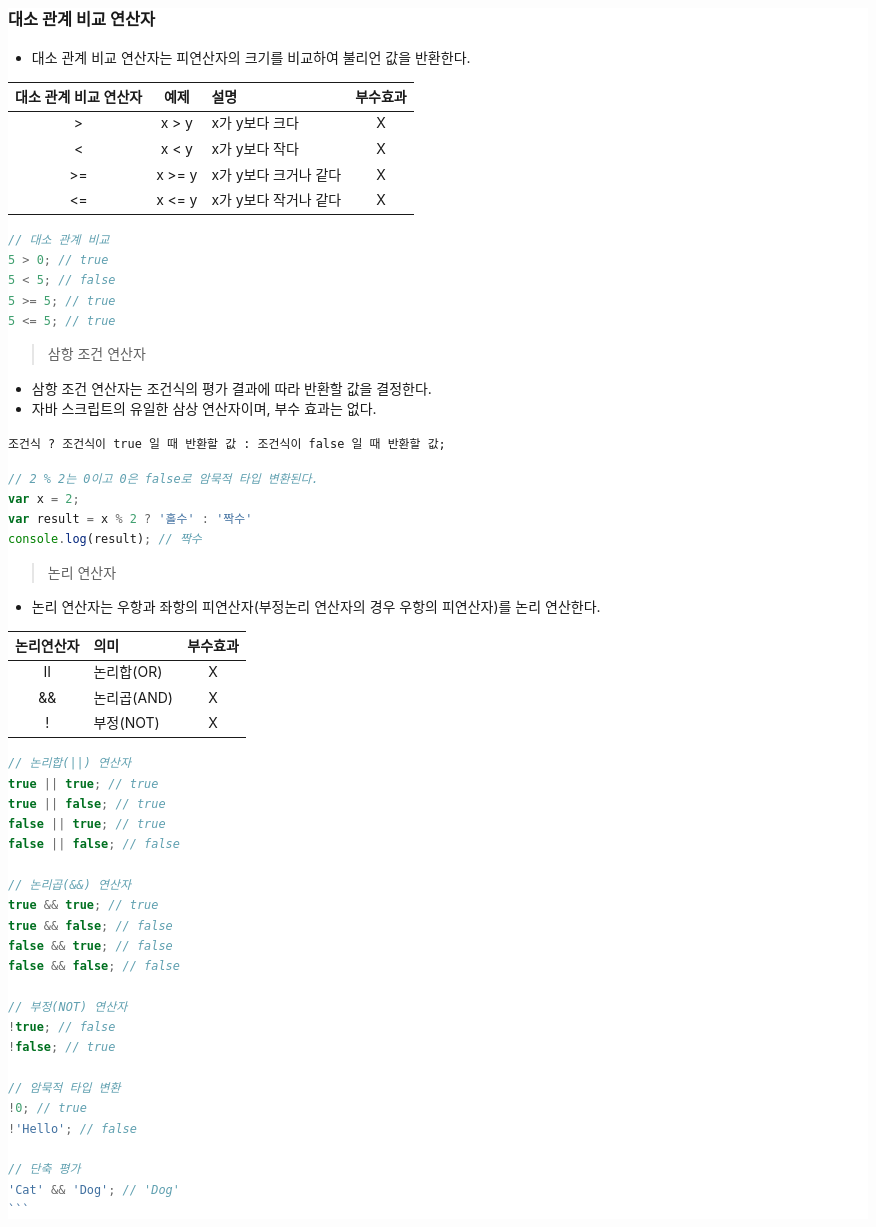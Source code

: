 ### 대소 관계 비교 연산자
- 대소 관계 비교 연산자는 피연산자의 크기를 비교하여 불리언 값을 반환한다.

|대소 관계 비교 연산자|예제|설명|부수효과|
|:-:|:-:|:--|:-:|
|>|x > y|x가 y보다 크다|X|
|<|x < y|x가 y보다 작다|X|
|>=|x >= y|x가 y보다 크거나 같다|X|
|<=|x <= y|x가 y보다 작거나 같다|X|

~~~js
// 대소 관계 비교
5 > 0; // true
5 < 5; // false
5 >= 5; // true
5 <= 5; // true
~~~

> 삼항 조건 연산자
- 삼항 조건 연산자는 조건식의 평가 결과에 따라 반환할 값을 결정한다.
- 자바 스크립트의 유일한 삼상 연산자이며, 부수 효과는 없다.

```조건식 ? 조건식이 true 일 때 반환할 값 : 조건식이 false 일 때 반환할 값;```
~~~js
// 2 % 2는 0이고 0은 false로 암묵적 타입 변환된다.
var x = 2;
var result = x % 2 ? '홀수' : '짝수'
console.log(result); // 짝수
~~~

> 논리 연산자
- 논리 연산자는 우항과 좌항의 피연산자(부정논리 연산자의 경우 우항의 피연산자)를 논리 연산한다.

|논리연산자|의미|부수효과|
|:-:|:--|:-:|
|II|논리합(OR)|X|
|&&|논리곱(AND)|X|
|!|부정(NOT)|X|

~~~js
// 논리합(||) 연산자
true || true; // true
true || false; // true
false || true; // true
false || false; // false

// 논리곱(&&) 연산자
true && true; // true
true && false; // false
false && true; // false
false && false; // false

// 부정(NOT) 연산자
!true; // false
!false; // true

// 암묵적 타입 변환
!0; // true
!'Hello'; // false

// 단축 평가
'Cat' && 'Dog'; // 'Dog'
```